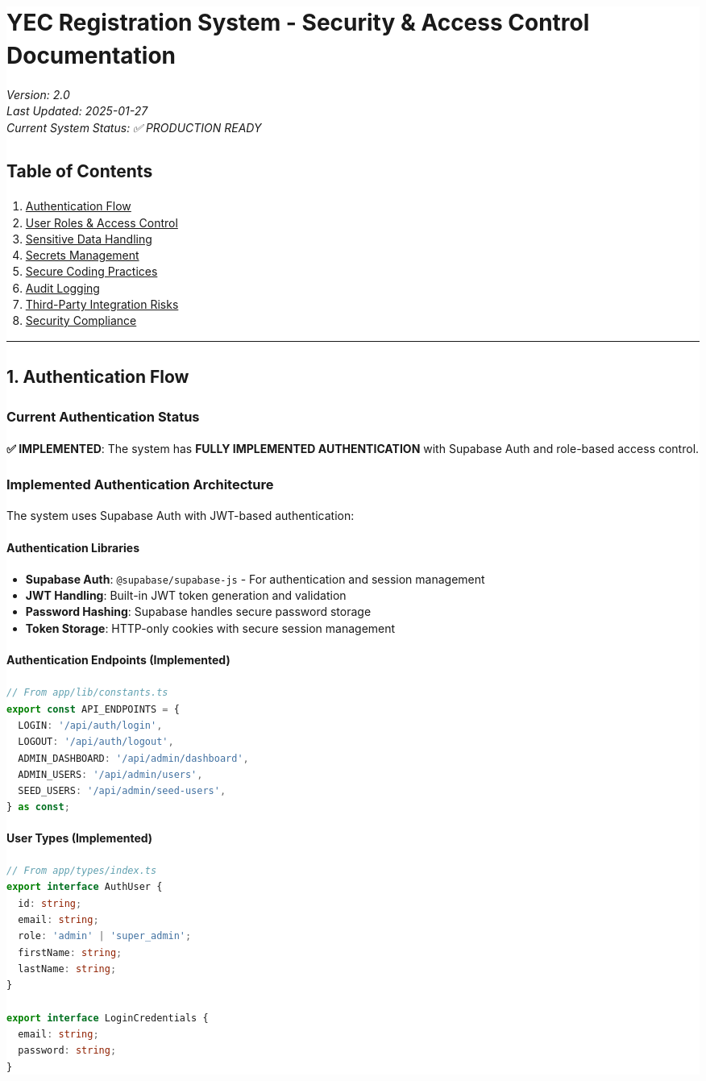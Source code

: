 # YEC Registration System - Security & Access Control Documentation

*Version: 2.0*  
*Last Updated: 2025-01-27*  
*Current System Status: ✅ PRODUCTION READY*

## Table of Contents

1. [Authentication Flow](#authentication-flow)
2. [User Roles & Access Control](#user-roles--access-control)
3. [Sensitive Data Handling](#sensitive-data-handling)
4. [Secrets Management](#secrets-management)
5. [Secure Coding Practices](#secure-coding-practices)
6. [Audit Logging](#audit-logging)
7. [Third-Party Integration Risks](#third-party-integration-risks)
8. [Security Compliance](#security-compliance)

---

## 1. Authentication Flow

### Current Authentication Status
**✅ IMPLEMENTED**: The system has **FULLY IMPLEMENTED AUTHENTICATION** with Supabase Auth and role-based access control.

### Implemented Authentication Architecture
The system uses Supabase Auth with JWT-based authentication:

#### Authentication Libraries
- **Supabase Auth**: `@supabase/supabase-js` - For authentication and session management
- **JWT Handling**: Built-in JWT token generation and validation
- **Password Hashing**: Supabase handles secure password storage
- **Token Storage**: HTTP-only cookies with secure session management

#### Authentication Endpoints (Implemented)
```typescript
// From app/lib/constants.ts
export const API_ENDPOINTS = {
  LOGIN: '/api/auth/login',
  LOGOUT: '/api/auth/logout',
  ADMIN_DASHBOARD: '/api/admin/dashboard',
  ADMIN_USERS: '/api/admin/users',
  SEED_USERS: '/api/admin/seed-users',
} as const;
```

#### User Types (Implemented)
```typescript
// From app/types/index.ts
export interface AuthUser {
  id: string;
  email: string;
  role: 'admin' | 'super_admin';
  firstName: string;
  lastName: string;
}

export interface LoginCredentials {
  email: string;
  password: string;
}
```